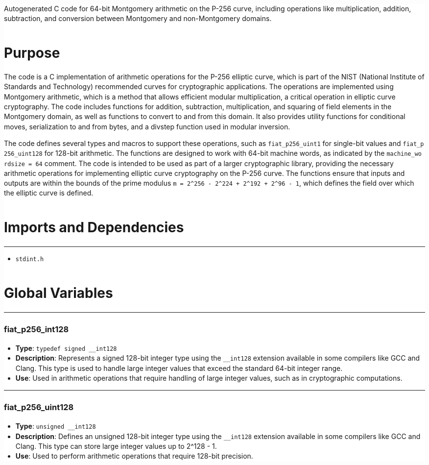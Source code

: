 




Autogenerated C code for 64-bit Montgomery arithmetic on the P-256 curve, including operations like multiplication, addition, subtraction, and conversion between Montgomery and non-Montgomery domains.

# Purpose
The code is a C implementation of arithmetic operations for the P-256 elliptic curve, which is part of the NIST (National Institute of Standards and Technology) recommended curves for cryptographic applications. The operations are implemented using Montgomery arithmetic, which is a method that allows efficient modular multiplication, a critical operation in elliptic curve cryptography. The code includes functions for addition, subtraction, multiplication, and squaring of field elements in the Montgomery domain, as well as functions to convert to and from this domain. It also provides utility functions for conditional moves, serialization to and from bytes, and a divstep function used in modular inversion.

The code defines several types and macros to support these operations, such as `fiat_p256_uint1` for single-bit values and `fiat_p256_uint128` for 128-bit arithmetic. The functions are designed to work with 64-bit machine words, as indicated by the `machine_wordsize = 64` comment. The code is intended to be used as part of a larger cryptographic library, providing the necessary arithmetic operations for implementing elliptic curve cryptography on the P-256 curve. The functions ensure that inputs and outputs are within the bounds of the prime modulus `m = 2^256 - 2^224 + 2^192 + 2^96 - 1`, which defines the field over which the elliptic curve is defined.
# Imports and Dependencies

---
- `stdint.h`


# Global Variables

---
### fiat\_p256\_int128
- **Type**: ``typedef signed __int128``
- **Description**: Represents a signed 128-bit integer type using the `__int128` extension available in some compilers like GCC and Clang. This type is used to handle large integer values that exceed the standard 64-bit integer range.
- **Use**: Used in arithmetic operations that require handling of large integer values, such as in cryptographic computations.


---
### fiat\_p256\_uint128
- **Type**: ``unsigned __int128``
- **Description**: Defines an unsigned 128-bit integer type using the `__int128` extension available in some compilers like GCC and Clang. This type can store large integer values up to 2^128 - 1.
- **Use**: Used to perform arithmetic operations that require 128-bit precision.
